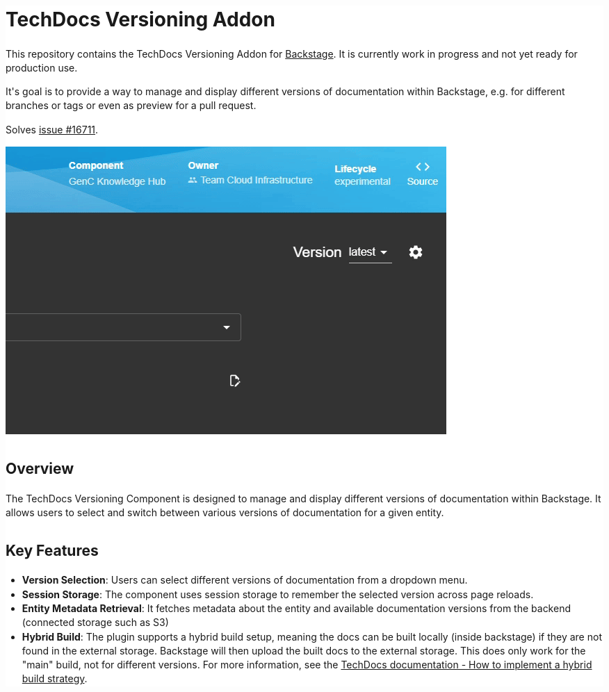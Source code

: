# TechDocs Versioning Addon

This repository contains the TechDocs Versioning Addon for [Backstage](https://backstage.io). It is currently work in progress and not yet ready for production use.

It's goal is to provide a way to manage and display different versions of documentation within Backstage, e.g. for different branches or tags or even as preview for a pull request.

Solves [issue #16711](https://github.com/backstage/backstage/issues/16711).

![version-selector-gif](./docs/images/backstage-version-selector.gif)

## Overview

The TechDocs Versioning Component is designed to manage and display different versions of documentation within Backstage. It allows users to select and switch between various versions of documentation for a given entity.

## Key Features

- **Version Selection**: Users can select different versions of documentation from a dropdown menu.
- **Session Storage**: The component uses session storage to remember the selected version across page reloads.
- **Entity Metadata Retrieval**: It fetches metadata about the entity and available documentation versions from the backend (connected storage such as S3)
- **Hybrid Build**: The plugin supports a hybrid build setup, meaning the docs can be built locally (inside backstage) if they are not found in the external storage. Backstage will then upload the built docs to the external storage. This does only work for the "main" build, not for different versions. For more information, see the [TechDocs documentation - How to implement a hybrid build strategy](https://backstage.io/docs/features/techdocs/how-to-guides/#how-to-implement-a-hybrid-build-strategy).
